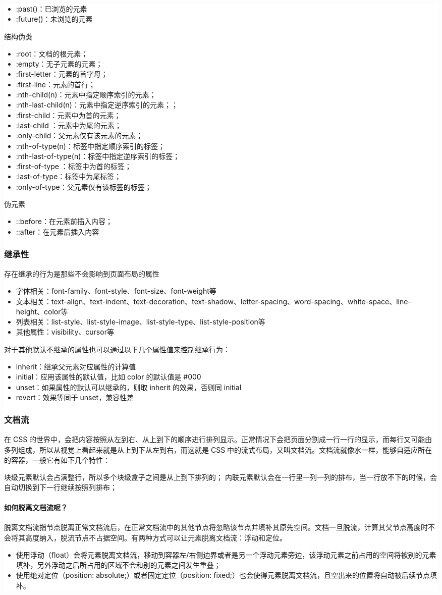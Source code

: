 + :past()：已浏览的元素
+ :future()：未浏览的元素

结构伪类

+ :root：文档的根元素；
+ :empty：无子元素的元素；
+ :first-letter：元素的首字母；
+ :first-line：元素的首行；
+ :nth-child(n)：元素中指定顺序索引的元素；
+ :nth-last-child(n)：元素中指定逆序索引的元素；；
+ :first-child：元素中为首的元素；
+ :last-child ：元素中为尾的元素；
+ :only-child：父元素仅有该元素的元素；
+ :nth-of-type(n)：标签中指定顺序索引的标签；
+ :nth-last-of-type(n)：标签中指定逆序索引的标签；
+ :first-of-type ：标签中为首的标签；
+ :last-of-type：标签中为尾标签；
+ :only-of-type：父元素仅有该标签的标签；

伪元素

+ ::before：在元素前插入内容；
+ ::after：在元素后插入内容

### 继承性

存在继承的行为是那些不会影响到页面布局的属性

+ 字体相关：font-family、font-style、font-size、font-weight等
+ 文本相关：text-align、text-indent、text-decoration、text-shadow、letter-spacing、word-spacing、white-space、line-height、color等
+ 列表相关：list-style、list-style-image、list-style-type、list-style-position等
+ 其他属性：visibility、cursor等

对于其他默认不继承的属性也可以通过以下几个属性值来控制继承行为：

+ inherit：继承父元素对应属性的计算值
+ initial：应用该属性的默认值，比如 color 的默认值是 #000
+ unset：如果属性的默认可以继承的，则取 inherit 的效果，否则同 initial 
+ revert：效果等同于 unset，兼容性差

### 文档流

在 CSS 的世界中，会把内容按照从左到右、从上到下的顺序进行排列显示。正常情况下会把页面分割成一行一行的显示，而每行又可能由多列组成，所以从视觉上看起来就是从上到下从左到右，而这就是 CSS 中的流式布局，又叫文档流。文档流就像水一样，能够自适应所在的容器，一般它有如下几个特性：

块级元素默认会占满整行，所以多个块级盒子之间是从上到下排列的；
内联元素默认会在一行里一列一列的排布，当一行放不下的时候，会自动切换到下一行继续按照列排布；

#### 如何脱离文档流呢？

脱离文档流指节点脱离正常文档流后，在正常文档流中的其他节点将忽略该节点并填补其原先空间。文档一旦脱流，计算其父节点高度时不会将其高度纳入，脱流节点不占据空间。有两种方式可以让元素脱离文档流：浮动和定位。

+ 使用浮动（float）会将元素脱离文档流，移动到容器左/右侧边界或者是另一个浮动元素旁边，该浮动元素之前占用的空间将被别的元素填补，另外浮动之后所占用的区域不会和别的元素之间发生重叠；
+ 使用绝对定位（position: absolute;）或者固定定位（position: fixed;）也会使得元素脱离文档流，且空出来的位置将自动被后续节点填补。
